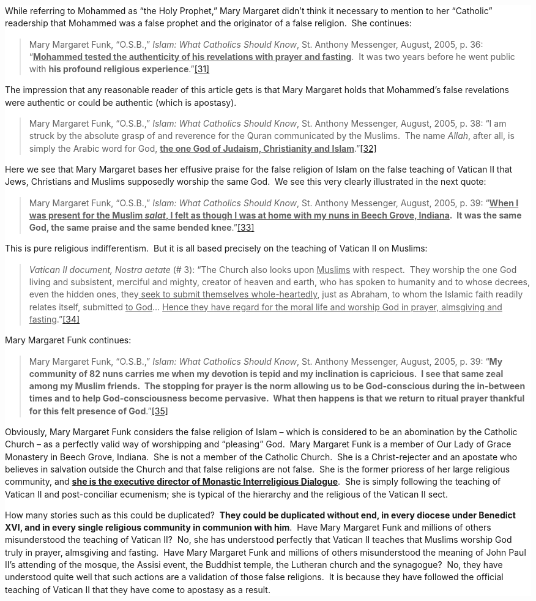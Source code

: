 <p>While referring to Mohammed as “the Holy Prophet,” Mary Margaret didn’t think it necessary to mention to her “Catholic” readership that Mohammed was a false prophet and the originator of a false religion.  She continues:</p>
<blockquote>
<p>Mary Margaret Funk, “O.S.B.,” <em>Islam: What Catholics Should Know</em>, St. Anthony Messenger, August, 2005, p. 36: “<strong><u>Mohammed tested the authenticity of his revelations with prayer and fasting</u></strong>.  It was two years before he went public with <strong>his profound religious experience</strong>.”<a href="#_edn31" name="_ednref31">[31]</a></p>
</blockquote>
<p>The impression that any reasonable reader of this article gets is that Mary Margaret holds that Mohammed’s false revelations were authentic or could be authentic (which is apostasy).</p>
<blockquote>
<p>Mary Margaret Funk, “O.S.B.,” <em>Islam: What Catholics Should Know</em>, St. Anthony Messenger, August, 2005, p. 38: “I am struck by the absolute grasp of and reverence for the Quran communicated by the Muslims.  The name <em>Allah</em>, after all, is simply the Arabic word for God, <strong><u>the one God of Judaism, Christianity and Islam</u></strong>.”<a href="#_edn32" name="_ednref32">[32]</a></p>
</blockquote>
<p>Here we see that Mary Margaret bases her effusive praise for the false religion of Islam on the false teaching of Vatican II that Jews, Christians and Muslims supposedly worship the same God.  We see this very clearly illustrated in the next quote:</p>
<blockquote>
<p>Mary Margaret Funk, “O.S.B.,” <em>Islam: What Catholics Should Know</em>, St. Anthony Messenger, August, 2005, p. 39: “<strong><u>When I was present for the Muslim <em>salat</em>, I felt as though I was at home with my nuns in Beech Grove, Indiana</u>.  It was the same God, the same praise and the same bended knee</strong>.”<a href="#_edn33" name="_ednref33">[33]</a></p>
</blockquote>
<p>This is pure religious indifferentism.  But it is all based precisely on the teaching of Vatican II on Muslims: </p>
<blockquote>
<p><em>Vatican II document, Nostra aetate</em> (# 3): “The Church also looks upon <u>Muslims</u> with respect.  They worship the one God living and subsistent, merciful and mighty, creator of heaven and earth, who has spoken to humanity and to whose decrees, even the hidden ones, they<u> seek to submit themselves whole-heartedly</u>, just as Abraham, to whom the Islamic faith readily relates itself, submitted <u>to God</u>… <u>Hence they have regard for the moral life and worship God in prayer, almsgiving and fasting</u>.”<a href="#_edn34" name="_ednref34">[34]</a></p>
</blockquote>
<p>Mary Margaret Funk continues:</p>
<blockquote>
<p>Mary Margaret Funk, “O.S.B.,” <em>Islam: What Catholics Should Know</em>, St. Anthony Messenger, August, 2005, p. 39: “<strong>My community of 82 nuns carries me when my devotion is tepid and my inclination is capricious.  I see that same zeal among my Muslim friends.  The stopping for prayer is the norm allowing us to be God-conscious during the in-between times and to help God-consciousness become pervasive.  What then happens is that we return to ritual prayer thankful for this felt presence of God</strong>.”<a href="#_edn35" name="_ednref35">[35]</a></p>
</blockquote>
<p>Obviously, Mary Margaret Funk considers the false religion of Islam – which is considered to be an abomination by the Catholic Church – as a perfectly valid way of worshipping and “pleasing” God.  Mary Margaret Funk is a member of Our Lady of Grace Monastery in Beech Grove, Indiana.  She is not a member of the Catholic Church.  She is a Christ-rejecter and an apostate who believes in salvation outside the Church and that false religions are not false.  She is the former prioress of her large religious community, and <strong><u>she is the executive director of Monastic Interreligious Dialogue</u></strong>.  She is simply following the teaching of Vatican II and post-conciliar ecumenism; she is typical of the hierarchy and the religious of the Vatican II sect.</p>
<p>How many stories such as this could be duplicated?  <strong>They could be duplicated without end, in every diocese under Benedict XVI, and in every single religious community in communion with him</strong>.  Have Mary Margaret Funk and millions of others misunderstood the teaching of Vatican II?  No, she has understood perfectly that Vatican II teaches that Muslims worship God truly in prayer, almsgiving and fasting.  Have Mary Margaret Funk and millions of others misunderstood the meaning of John Paul II’s attending of the mosque, the Assisi event, the Buddhist temple, the Lutheran church and the synagogue?  No, they have understood quite well that such actions are a validation of those false religions.  It is because they have followed the official teaching of Vatican II that they have come to apostasy as a result.</p>